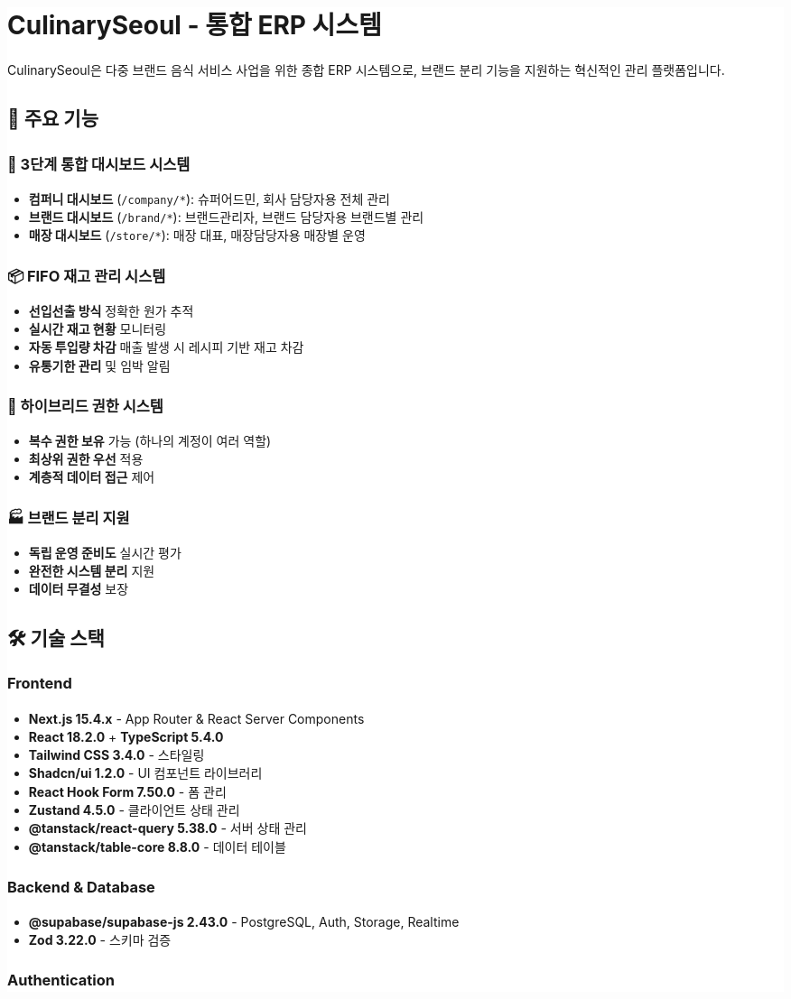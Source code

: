 # CulinarySeoul - 통합 ERP 시스템

CulinarySeoul은 다중 브랜드 음식 서비스 사업을 위한 종합 ERP 시스템으로, 브랜드 분리 기능을 지원하는 혁신적인 관리 플랫폼입니다.

## 🚀 주요 기능

### 🏢 3단계 통합 대시보드 시스템

- **컴퍼니 대시보드** (`/company/*`): 슈퍼어드민, 회사 담당자용 전체 관리
- **브랜드 대시보드** (`/brand/*`): 브랜드관리자, 브랜드 담당자용 브랜드별 관리
- **매장 대시보드** (`/store/*`): 매장 대표, 매장담당자용 매장별 운영

### 📦 FIFO 재고 관리 시스템

- **선입선출 방식** 정확한 원가 추적
- **실시간 재고 현황** 모니터링
- **자동 투입량 차감** 매출 발생 시 레시피 기반 재고 차감
- **유통기한 관리** 및 임박 알림

### 🔐 하이브리드 권한 시스템

- **복수 권한 보유** 가능 (하나의 계정이 여러 역할)
- **최상위 권한 우선** 적용
- **계층적 데이터 접근** 제어

### 🏭 브랜드 분리 지원

- **독립 운영 준비도** 실시간 평가
- **완전한 시스템 분리** 지원
- **데이터 무결성** 보장

## 🛠 기술 스택

### Frontend

- **Next.js 15.4.x** - App Router & React Server Components
- **React 18.2.0** + **TypeScript 5.4.0**
- **Tailwind CSS 3.4.0** - 스타일링
- **Shadcn/ui 1.2.0** - UI 컴포넌트 라이브러리
- **React Hook Form 7.50.0** - 폼 관리
- **Zustand 4.5.0** - 클라이언트 상태 관리
- **@tanstack/react-query 5.38.0** - 서버 상태 관리
- **@tanstack/table-core 8.8.0** - 데이터 테이블

### Backend & Database

- **@supabase/supabase-js 2.43.0** - PostgreSQL, Auth, Storage, Realtime
- **Zod 3.22.0** - 스키마 검증

### Authentication
